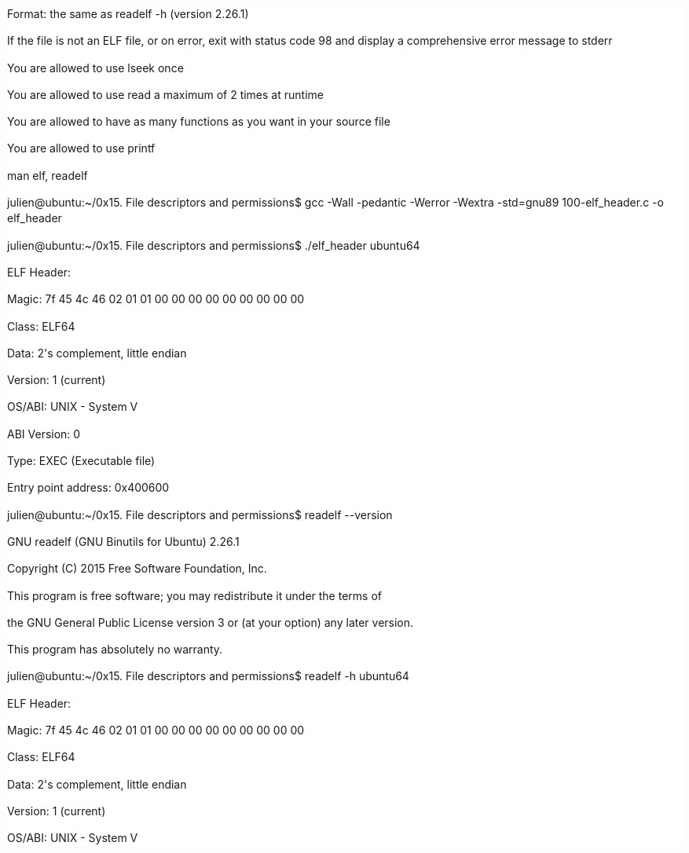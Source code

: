 Format: the same as readelf -h (version 2.26.1)

If the file is not an ELF file, or on error, exit with status code 98 and display a comprehensive error message to stderr

You are allowed to use lseek once

You are allowed to use read a maximum of 2 times at runtime

You are allowed to have as many functions as you want in your source file

You are allowed to use printf

man elf, readelf



julien@ubuntu:~/0x15. File descriptors and permissions$ gcc -Wall -pedantic -Werror -Wextra -std=gnu89 100-elf_header.c -o elf_header

julien@ubuntu:~/0x15. File descriptors and permissions$ ./elf_header ubuntu64 

ELF Header:

  Magic:   7f 45 4c 46 02 01 01 00 00 00 00 00 00 00 00 00

  Class:                             ELF64

  Data:                              2's complement, little endian

  Version:                           1 (current)

  OS/ABI:                            UNIX - System V

  ABI Version:                       0

  Type:                              EXEC (Executable file)

  Entry point address:               0x400600

julien@ubuntu:~/0x15. File descriptors and permissions$ readelf --version

GNU readelf (GNU Binutils for Ubuntu) 2.26.1

Copyright (C) 2015 Free Software Foundation, Inc.

This program is free software; you may redistribute it under the terms of

the GNU General Public License version 3 or (at your option) any later version.

This program has absolutely no warranty.

julien@ubuntu:~/0x15. File descriptors and permissions$ readelf -h ubuntu64 

ELF Header:

  Magic:   7f 45 4c 46 02 01 01 00 00 00 00 00 00 00 00 00 

  Class:                             ELF64

  Data:                              2's complement, little endian

  Version:                           1 (current)

  OS/ABI:                            UNIX - System V

